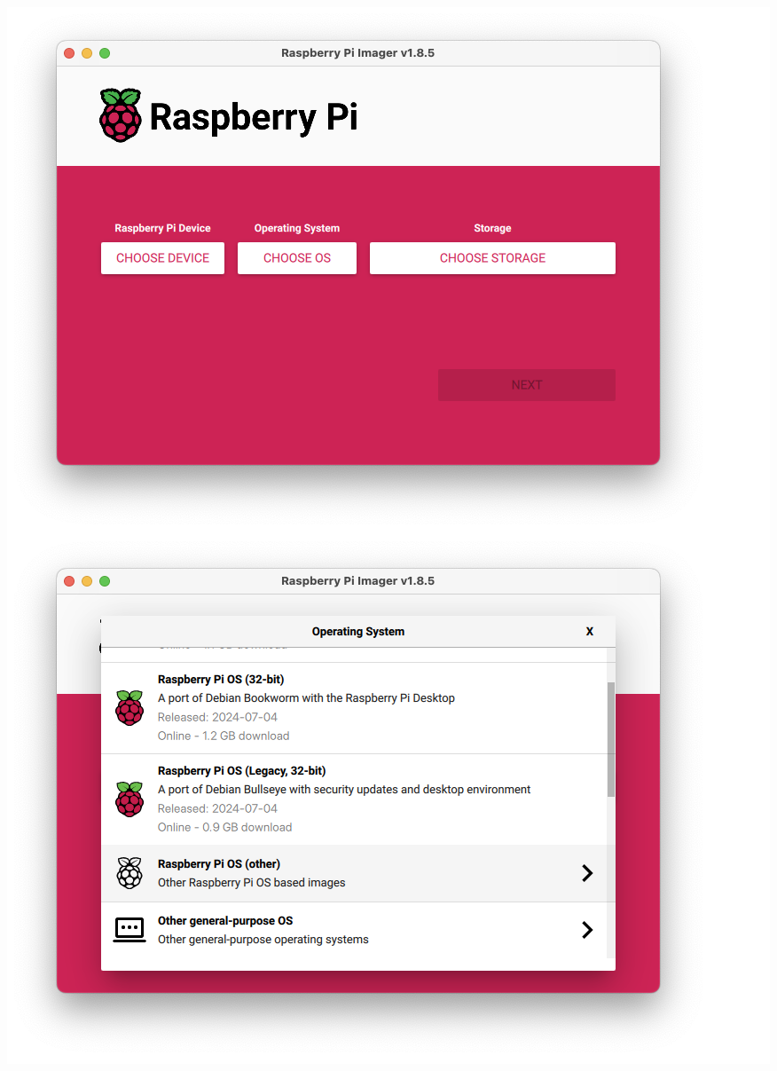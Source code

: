    <img src="../assets/images/timecapsule/timecapsule-1.png">
<img src="../assets/images/timecapsule/timecapsule-2.png">
